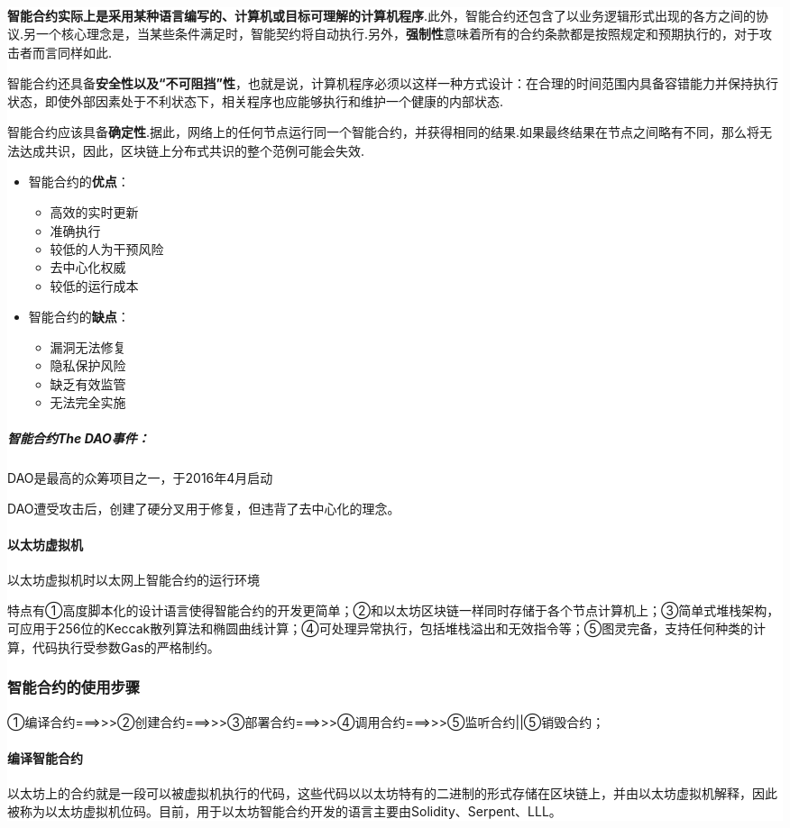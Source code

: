 

​		**智能合约实际上是采用某种语言编写的、计算机或目标可理解的计算机程序**.此外，智能合约还包含了以业务逻辑形式出现的各方之间的协议.另一个核心理念是，当某些条件满足时，智能契约将自动执行.另外，**强制性**意味着所有的合约条款都是按照规定和预期执行的，对于攻击者而言同样如此.

​		智能合约还具备**安全性以及“不可阻挡”性**，也就是说，计算机程序必须以这样一种方式设计：在合理的时间范围内具备容错能力并保持执行状态，即使外部因素处于不利状态下，相关程序也应能够执行和维护一个健康的内部状态.

​		智能合约应该具备**确定性**.据此，网络上的任何节点运行同一个智能合约，并获得相同的结果.如果最终结果在节点之间略有不同，那么将无法达成共识，因此，区块链上分布式共识的整个范例可能会失效.



* 智能合约的**优点**：
  * 高效的实时更新
  * 准确执行
  * 较低的人为干预风险
  * 去中心化权威
  * 较低的运行成本

* 智能合约的**缺点**：
  * 漏洞无法修复
  * 隐私保护风险
  * 缺乏有效监管
  * 无法完全实施







##### 智能合约The DAO事件：

DAO是最高的众筹项目之一，于2016年4月启动

DAO遭受攻击后，创建了硬分叉用于修复，但违背了去中心化的理念。







#### 以太坊虚拟机

以太坊虚拟机时以太网上智能合约的运行环境

特点有①高度脚本化的设计语言使得智能合约的开发更简单；②和以太坊区块链一样同时存储于各个节点计算机上；③简单式堆栈架构，可应用于256位的Keccak散列算法和椭圆曲线计算；④可处理异常执行，包括堆栈溢出和无效指令等；⑤图灵完备，支持任何种类的计算，代码执行受参数Gas的严格制约。







### 智能合约的使用步骤

①编译合约===>>>②创建合约===>>>③部署合约===>>>④调用合约===>>>⑤监听合约||⑤销毁合约；





#### 编译智能合约

以太坊上的合约就是一段可以被虚拟机执行的代码，这些代码以以太坊特有的二进制的形式存储在区块链上，并由以太坊虚拟机解释，因此被称为以太坊虚拟机位码。目前，用于以太坊智能合约开发的语言主要由Solidity、Serpent、LLL。
